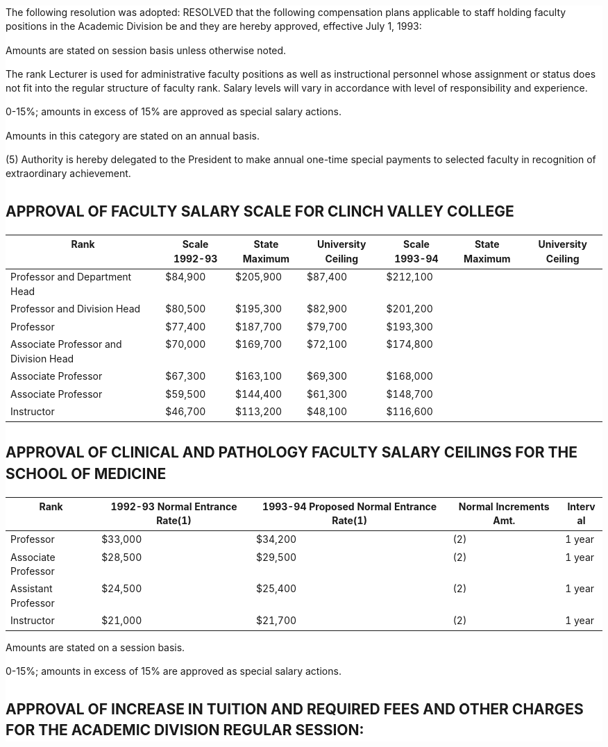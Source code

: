 The following resolution was adopted: RESOLVED that the following compensation plans applicable to staff holding faculty positions in the Academic Division be and they are hereby approved, effective July 1, 1993:

Amounts are stated on session basis unless otherwise noted.

The rank Lecturer is used for administrative faculty positions as well as instructional personnel whose assignment or status does not fit into the regular structure of faculty rank. Salary levels will vary in accordance with level of responsibility and experience.

0-15%; amounts in excess of 15% are approved as special salary actions.

Amounts in this category are stated on an annual basis.

(5) Authority is hereby delegated to the President to make annual one-time special payments to selected faculty in recognition of extraordinary achievement.

## APPROVAL OF FACULTY SALARY SCALE FOR CLINCH VALLEY COLLEGE

| Rank | Scale 1992-93 | State Maximum | University Ceiling | Scale 1993-94 | State Maximum | University Ceiling |
|------|----------------|---------------|---------------------|----------------|---------------|---------------------|
| Professor and Department Head | $84,900 | $205,900 | $87,400 | $212,100 |
| Professor and Division Head | $80,500 | $195,300 | $82,900 | $201,200 |
| Professor | $77,400 | $187,700 | $79,700 | $193,300 |
| Associate Professor and Division Head | $70,000 | $169,700 | $72,100 | $174,800 |
| Associate Professor | $67,300 | $163,100 | $69,300 | $168,000 |
| Associate Professor | $59,500 | $144,400 | $61,300 | $148,700 |
| Instructor | $46,700 | $113,200 | $48,100 | $116,600 |

## APPROVAL OF CLINICAL AND PATHOLOGY FACULTY SALARY CEILINGS FOR THE SCHOOL OF MEDICINE

| Rank | 1992-93 Normal Entrance Rate(1) | 1993-94 Proposed Normal Entrance Rate(1) | Normal Increments Amt. | Interval |
|------|----------------------------------|-------------------------------------------|------------------------|----------|
| Professor | $33,000 | $34,200 | (2) | 1 year |
| Associate Professor | $28,500 | $29,500 | (2) | 1 year |
| Assistant Professor | $24,500 | $25,400 | (2) | 1 year |
| Instructor | $21,000 | $21,700 | (2) | 1 year |

Amounts are stated on a session basis.

0-15%; amounts in excess of 15% are approved as special salary actions.

## APPROVAL OF INCREASE IN TUITION AND REQUIRED FEES AND OTHER CHARGES FOR THE ACADEMIC DIVISION REGULAR SESSION:
